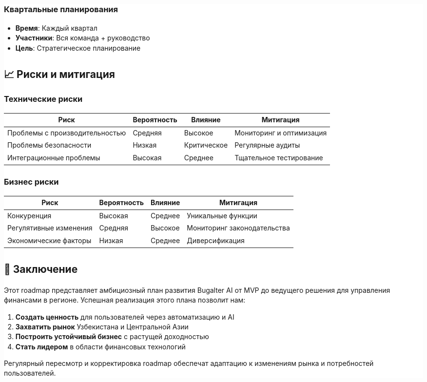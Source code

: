 ### Квартальные планирования
- **Время**: Каждый квартал
- **Участники**: Вся команда + руководство
- **Цель**: Стратегическое планирование

## 📈 Риски и митигация

### Технические риски
| Риск | Вероятность | Влияние | Митигация |
|------|-------------|---------|-----------|
| Проблемы с производительностью | Средняя | Высокое | Мониторинг и оптимизация |
| Проблемы безопасности | Низкая | Критическое | Регулярные аудиты |
| Интеграционные проблемы | Высокая | Среднее | Тщательное тестирование |

### Бизнес риски
| Риск | Вероятность | Влияние | Митигация |
|------|-------------|---------|-----------|
| Конкуренция | Высокая | Среднее | Уникальные функции |
| Регулятивные изменения | Средняя | Высокое | Мониторинг законодательства |
| Экономические факторы | Низкая | Среднее | Диверсификация |

## 🎉 Заключение

Этот roadmap представляет амбициозный план развития Bugalter AI от MVP до ведущего решения для управления финансами в регионе. Успешная реализация этого плана позволит нам:

1. **Создать ценность** для пользователей через автоматизацию и AI
2. **Захватить рынок** Узбекистана и Центральной Азии
3. **Построить устойчивый бизнес** с растущей доходностью
4. **Стать лидером** в области финансовых технологий

Регулярный пересмотр и корректировка roadmap обеспечат адаптацию к изменениям рынка и потребностей пользователей. 